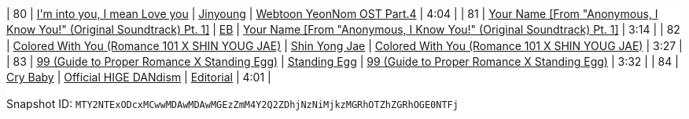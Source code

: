 | 80 | [I'm into you, I mean Love you](https://open.spotify.com/track/4a7VgYvKmj4Q9dc3vRuoDC) | [Jinyoung](https://open.spotify.com/artist/0GsGBWIkeFJxFllGUemX5i) | [Webtoon YeonNom OST Part.4](https://open.spotify.com/album/6HnT1pACL45G5FML1U0suT) | 4:04 |
| 81 | [Your Name \[From "Anonymous, I Know You!" \(Original Soundtrack\) Pt\. 1\]](https://open.spotify.com/track/77HhbrrRrEJzBcgaaUx3cZ) | [EB](https://open.spotify.com/artist/5dTfHslH6PS97tNNgDwYaC) | [Your Name \[From "Anonymous, I Know You!" \(Original Soundtrack\) Pt\. 1\]](https://open.spotify.com/album/0425VpxacGwIfKNdxvR4rj) | 3:14 |
| 82 | [Colored With You \(Romance 101 X SHIN YOUG JAE\)](https://open.spotify.com/track/7407spBhE4FpSMML8wyZ15) | [Shin Yong Jae](https://open.spotify.com/artist/2frFGmni9tkRgXYdXmzQvR) | [Colored With You \(Romance 101 X SHIN YOUG JAE\)](https://open.spotify.com/album/0YEH7wpxm6ehAXFRObJPDG) | 3:27 |
| 83 | [99 \(Guide to Proper Romance X Standing Egg\)](https://open.spotify.com/track/5015XVgu1a3txZlHx1SaBM) | [Standing Egg](https://open.spotify.com/artist/6a3Mfrn2XBR1DfPg1QGa1d) | [99 \(Guide to Proper Romance X Standing Egg\)](https://open.spotify.com/album/1pXlGxPTb12oa0nnqKPO1g) | 3:32 |
| 84 | [Cry Baby](https://open.spotify.com/track/7nF9c1EmRF3BNAtKDCwUAK) | [Official HIGE DANdism](https://open.spotify.com/artist/5Vo1hnCRmCM6M4thZCInCj) | [Editorial](https://open.spotify.com/album/22nXr9DqkTAp1Y0GT1ialu) | 4:01 |

Snapshot ID: `MTY2NTExODcxMCwwMDAwMDAwMGEzZmM4Y2Q2ZDhjNzNiMjkzMGRhOTZhZGRhOGE0NTFj`
